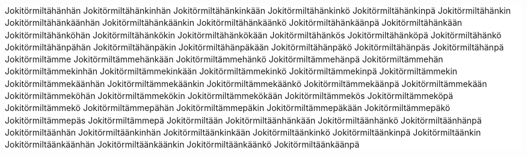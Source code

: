 Jokitörmiltähänhän
Jokitörmiltähänkinhän
Jokitörmiltähänkinkään
Jokitörmiltähänkinkö
Jokitörmiltähänkinpä
Jokitörmiltähänkin
Jokitörmiltähänkäänhän
Jokitörmiltähänkäänkin
Jokitörmiltähänkäänkö
Jokitörmiltähänkäänpä
Jokitörmiltähänkään
Jokitörmiltähänköhän
Jokitörmiltähänkökin
Jokitörmiltähänkökään
Jokitörmiltähänkös
Jokitörmiltähänköpä
Jokitörmiltähänkö
Jokitörmiltähänpähän
Jokitörmiltähänpäkin
Jokitörmiltähänpäkään
Jokitörmiltähänpäkö
Jokitörmiltähänpäs
Jokitörmiltähänpä
Jokitörmiltämme
Jokitörmiltämmehänkään
Jokitörmiltämmehänkö
Jokitörmiltämmehänpä
Jokitörmiltämmehän
Jokitörmiltämmekinhän
Jokitörmiltämmekinkään
Jokitörmiltämmekinkö
Jokitörmiltämmekinpä
Jokitörmiltämmekin
Jokitörmiltämmekäänhän
Jokitörmiltämmekäänkin
Jokitörmiltämmekäänkö
Jokitörmiltämmekäänpä
Jokitörmiltämmekään
Jokitörmiltämmeköhän
Jokitörmiltämmekökin
Jokitörmiltämmekökään
Jokitörmiltämmekös
Jokitörmiltämmeköpä
Jokitörmiltämmekö
Jokitörmiltämmepähän
Jokitörmiltämmepäkin
Jokitörmiltämmepäkään
Jokitörmiltämmepäkö
Jokitörmiltämmepäs
Jokitörmiltämmepä
Jokitörmiltään
Jokitörmiltäänhänkään
Jokitörmiltäänhänkö
Jokitörmiltäänhänpä
Jokitörmiltäänhän
Jokitörmiltäänkinhän
Jokitörmiltäänkinkään
Jokitörmiltäänkinkö
Jokitörmiltäänkinpä
Jokitörmiltäänkin
Jokitörmiltäänkäänhän
Jokitörmiltäänkäänkin
Jokitörmiltäänkäänkö
Jokitörmiltäänkäänpä